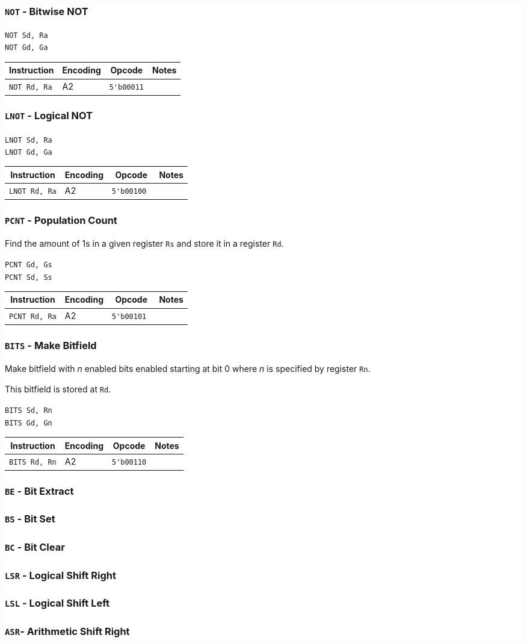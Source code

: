 ### `NOT` - Bitwise NOT
```
NOT Sd, Ra
NOT Gd, Ga
```
| Instruction  | Encoding | Opcode      | Notes |
| ------------ | -------- | ----------- | ----- |
| `NOT Rd, Ra` | A2       | `5'b00011` |       |

### `LNOT` - Logical NOT
```
LNOT Sd, Ra
LNOT Gd, Ga
```

| Instruction   | Encoding | Opcode      | Notes |
| ------------- | -------- | ----------- | ----- |
| `LNOT Rd, Ra` | A2       | `5'b00100 ` |       |

### `PCNT` - Population Count
Find the amount of 1s in a given register `Rs` and store it in a register `Rd`.
```
PCNT Gd, Gs
PCNT Sd, Ss
```

| Instruction   | Encoding | Opcode      | Notes |
| ------------- | -------- | ----------- | ----- |
| `PCNT Rd, Ra` | A2       | `5'b00101 ` |       |

### `BITS` - Make Bitfield
Make bitfield with *n* enabled bits enabled starting at bit 0 where *n* is specified by register `Rn`.

This bitfield is stored at `Rd`.

```
BITS Sd, Rn
BITS Gd, Gn
```

| Instruction   | Encoding | Opcode     | Notes |
| ------------- | -------- | ---------- | ----- |
| `BITS Rd, Rn` | A2       | `5'b00110` |       |

### `BE` - Bit Extract
### `BS` - Bit Set
### `BC` - Bit Clear

### `LSR` - Logical Shift Right
### `LSL` - Logical Shift Left
### `ASR`- Arithmetic Shift Right
